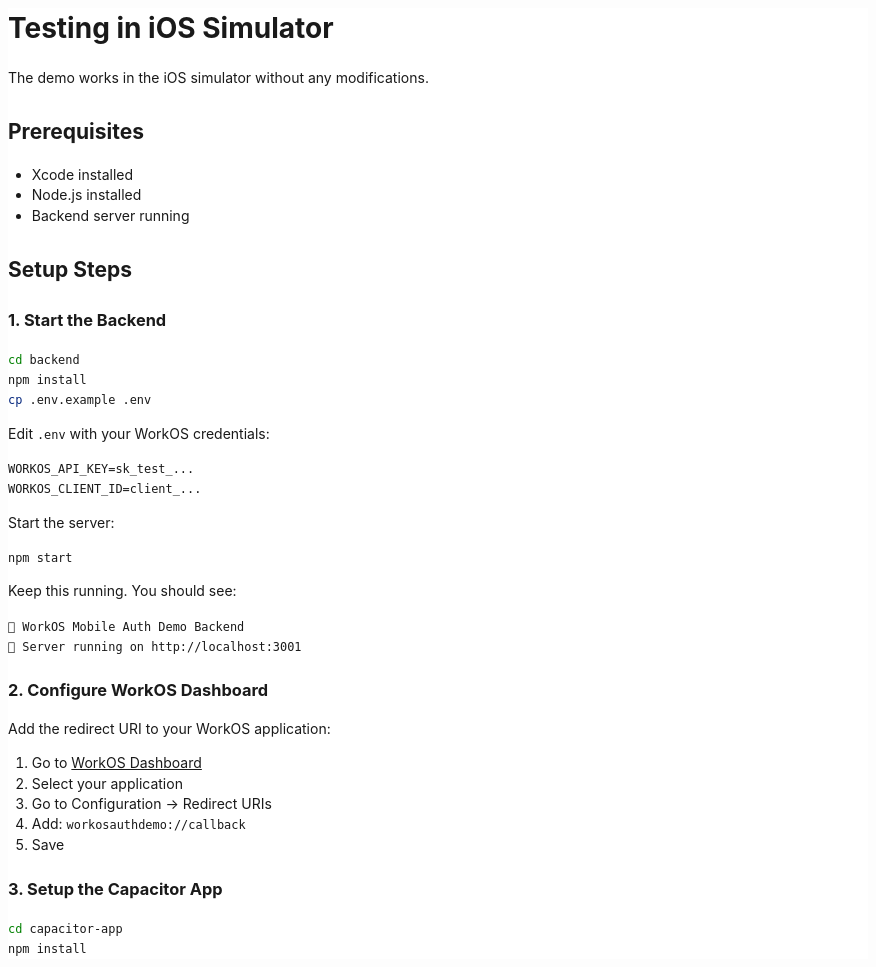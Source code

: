 # Testing in iOS Simulator

The demo works in the iOS simulator without any modifications.

## Prerequisites

- Xcode installed
- Node.js installed
- Backend server running

## Setup Steps

### 1. Start the Backend

```bash
cd backend
npm install
cp .env.example .env
```

Edit `.env` with your WorkOS credentials:
```
WORKOS_API_KEY=sk_test_...
WORKOS_CLIENT_ID=client_...
```

Start the server:
```bash
npm start
```

Keep this running. You should see:
```
🚀 WorkOS Mobile Auth Demo Backend
📡 Server running on http://localhost:3001
```

### 2. Configure WorkOS Dashboard

Add the redirect URI to your WorkOS application:

1. Go to [WorkOS Dashboard](https://dashboard.workos.com/)
2. Select your application
3. Go to Configuration → Redirect URIs
4. Add: `workosauthdemo://callback`
5. Save

### 3. Setup the Capacitor App

```bash
cd capacitor-app
npm install
```
